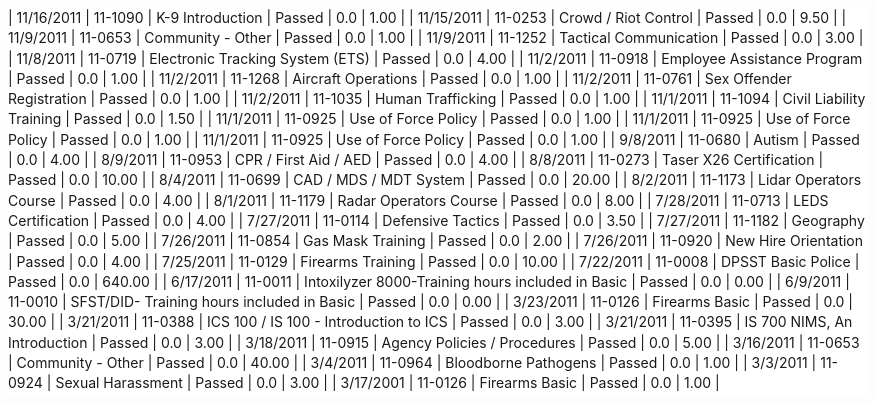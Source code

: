 | 11/16/2011 | 11-1090 | K-9 Introduction | Passed | 0.0 | 1.00 |
| 11/15/2011 | 11-0253 | Crowd / Riot Control | Passed | 0.0 | 9.50 |
| 11/9/2011 | 11-0653 | Community - Other | Passed | 0.0 | 1.00 |
| 11/9/2011 | 11-1252 | Tactical Communication | Passed | 0.0 | 3.00 |
| 11/8/2011 | 11-0719 | Electronic Tracking System (ETS) | Passed | 0.0 | 4.00 |
| 11/2/2011 | 11-0918 | Employee Assistance Program | Passed | 0.0 | 1.00 |
| 11/2/2011 | 11-1268 | Aircraft Operations | Passed | 0.0 | 1.00 |
| 11/2/2011 | 11-0761 | Sex Offender Registration | Passed | 0.0 | 1.00 |
| 11/2/2011 | 11-1035 | Human Trafficking | Passed | 0.0 | 1.00 |
| 11/1/2011 | 11-1094 | Civil Liability Training | Passed | 0.0 | 1.50 |
| 11/1/2011 | 11-0925 | Use of Force Policy | Passed | 0.0 | 1.00 |
| 11/1/2011 | 11-0925 | Use of Force Policy | Passed | 0.0 | 1.00 |
| 11/1/2011 | 11-0925 | Use of Force Policy | Passed | 0.0 | 1.00 |
| 9/8/2011 | 11-0680 | Autism | Passed | 0.0 | 4.00 |
| 8/9/2011 | 11-0953 | CPR / First Aid / AED | Passed | 0.0 | 4.00 |
| 8/8/2011 | 11-0273 | Taser X26 Certification | Passed | 0.0 | 10.00 |
| 8/4/2011 | 11-0699 | CAD / MDS / MDT System | Passed | 0.0 | 20.00 |
| 8/2/2011 | 11-1173 | Lidar Operators Course | Passed | 0.0 | 4.00 |
| 8/1/2011 | 11-1179 | Radar Operators Course | Passed | 0.0 | 8.00 |
| 7/28/2011 | 11-0713 | LEDS Certification | Passed | 0.0 | 4.00 |
| 7/27/2011 | 11-0114 | Defensive Tactics | Passed | 0.0 | 3.50 |
| 7/27/2011 | 11-1182 | Geography | Passed | 0.0 | 5.00 |
| 7/26/2011 | 11-0854 | Gas Mask Training | Passed | 0.0 | 2.00 |
| 7/26/2011 | 11-0920 | New Hire Orientation | Passed | 0.0 | 4.00 |
| 7/25/2011 | 11-0129 | Firearms Training | Passed | 0.0 | 10.00 |
| 7/22/2011 | 11-0008 | DPSST Basic Police | Passed | 0.0 | 640.00 |
| 6/17/2011 | 11-0011 | Intoxilyzer 8000-Training hours included in Basic | Passed | 0.0 | 0.00 |
| 6/9/2011 | 11-0010 | SFST/DID- Training hours included in Basic | Passed | 0.0 | 0.00 |
| 3/23/2011 | 11-0126 | Firearms Basic | Passed | 0.0 | 30.00 |
| 3/21/2011 | 11-0388 | ICS 100 / IS 100 - Introduction to ICS | Passed | 0.0 | 3.00 |
| 3/21/2011 | 11-0395 | IS 700  NIMS, An Introduction | Passed | 0.0 | 3.00 |
| 3/18/2011 | 11-0915 | Agency Policies / Procedures | Passed | 0.0 | 5.00 |
| 3/16/2011 | 11-0653 | Community - Other | Passed | 0.0 | 40.00 |
| 3/4/2011 | 11-0964 | Bloodborne Pathogens | Passed | 0.0 | 1.00 |
| 3/3/2011 | 11-0924 | Sexual Harassment | Passed | 0.0 | 3.00 |
| 3/17/2001 | 11-0126 | Firearms Basic | Passed | 0.0 | 1.00 |
